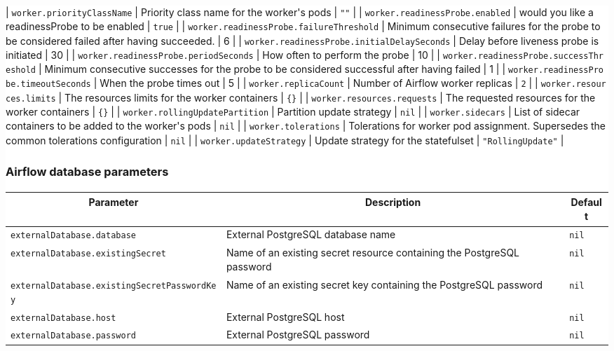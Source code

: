 | `worker.priorityClassName`                  | Priority class name for the worker's pods                                                                                                                              | `""`                                                    |
| `worker.readinessProbe.enabled`             | would you like a readinessProbe to be enabled                                                                                                                          | `true`                                                  |
| `worker.readinessProbe.failureThreshold`    | Minimum consecutive failures for the probe to be considered failed after having succeeded.                                                                             | 6                                                       |
| `worker.readinessProbe.initialDelaySeconds` | Delay before liveness probe is initiated                                                                                                                               | 30                                                      |
| `worker.readinessProbe.periodSeconds`       | How often to perform the probe                                                                                                                                         | 10                                                      |
| `worker.readinessProbe.successThreshold`    | Minimum consecutive successes for the probe to be considered successful after having failed                                                                            | 1                                                       |
| `worker.readinessProbe.timeoutSeconds`      | When the probe times out                                                                                                                                               | 5                                                       |
| `worker.replicaCount`                       | Number of Airflow worker replicas                                                                                                                                      | `2`                                                     |
| `worker.resources.limits`                   | The resources limits for the worker containers                                                                                                                         | `{}`                                                    |
| `worker.resources.requests`                 | The requested resources for the worker containers                                                                                                                      | `{}`                                                    |
| `worker.rollingUpdatePartition`             | Partition update strategy                                                                                                                                              | `nil`                                                   |
| `worker.sidecars`                           | List of sidecar containers to be added to the worker's pods                                                                                                            | `nil`                                                   |
| `worker.tolerations`                        | Tolerations for worker pod assignment. Supersedes the common 
tolerations configuration                                                                                       | `nil`                                                   |
| `worker.updateStrategy`                     | Update strategy for the statefulset                                                                                                                                     | `"RollingUpdate"`                                       |

### Airflow database parameters

| Parameter                                    | Description                                                                                                                                                                                                                    | Default           |
|----------------------------------------------|--------------------------------------------------------------------------------------------------------------------------------------------------------------------------------------------------------------------------------|-------------------|
| `externalDatabase.database`                  | External PostgreSQL database name                                                                                                                                                                                              | `nil`             |
| `externalDatabase.existingSecret`            | Name of an existing secret resource containing the PostgreSQL password                                                                                                                                                         | `nil`             |
| `externalDatabase.existingSecretPasswordKey` | Name of an existing secret key containing the PostgreSQL password                                                                                                                                                              | `nil`             |
| `externalDatabase.host`                      | External PostgreSQL host                                                                                                                                                                                                       | `nil`             |
| `externalDatabase.password`                  | External PostgreSQL password                                                                                                                                                                                                   | `nil`             |
